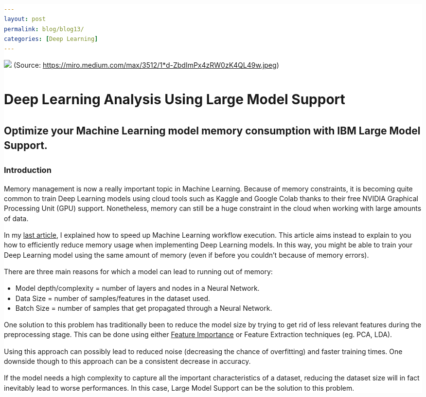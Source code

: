 ```yaml
---
layout: post
permalink: blog/blog13/
categories: [Deep Learning]
---
```


![](https://cdn-images-1.medium.com/max/2600/1*Uh1cFT3sfz3PJe8Mj4qhAw.jpeg)
<span class="figcaption_hack">(Source: https://miro.medium.com/max/3512/1*d-ZbdImPx4zRW0zK4QL49w.jpeg)</span>

# Deep Learning Analysis Using Large Model Support

## Optimize your Machine Learning model memory consumption with IBM Large Model Support.

### Introduction

Memory management is now a really important topic in Machine Learning. Because
of memory constraints, it is becoming quite common to train Deep Learning models
using cloud tools such as Kaggle and Google Colab thanks to their free NVIDIA
Graphical Processing Unit (GPU) support. Nonetheless, memory can still be a huge
constraint in the cloud when working with large amounts of data.

In my [last
article](https://towardsdatascience.com/gpu-accelerated-data-analytics-machine-learning-963aebe956ce),
I explained how to speed up Machine Learning workflow execution. This article
aims instead to explain to you how to efficiently reduce memory usage when
implementing Deep Learning models. In this way, you might be able to train your
Deep Learning model using the same amount of memory (even if before you couldn’t
because of memory errors).

There are three main reasons for which a model can lead to running out of
memory:

* Model depth/complexity = number of layers and nodes in a Neural Network.
* Data Size = number of samples/features in the dataset used.
* Batch Size = number of samples that get propagated through a Neural Network.

One solution to this problem has traditionally been to reduce the model size by
trying to get rid of less relevant features during the preprocessing stage. This
can be done using either [Feature
Importance](https://towardsdatascience.com/svm-feature-selection-and-kernels-840781cc1a6c)
or Feature Extraction techniques (eg. PCA, LDA).

Using this approach can possibly lead to reduced noise (decreasing the chance of
overfitting) and faster training times. One downside though to this approach can
be a consistent decrease in accuracy.

If the model needs a high complexity to capture all the important
characteristics of a dataset, reducing the dataset size will in fact inevitably
lead to worse performances. In this case, Large Model Support can be the
solution to this problem.
